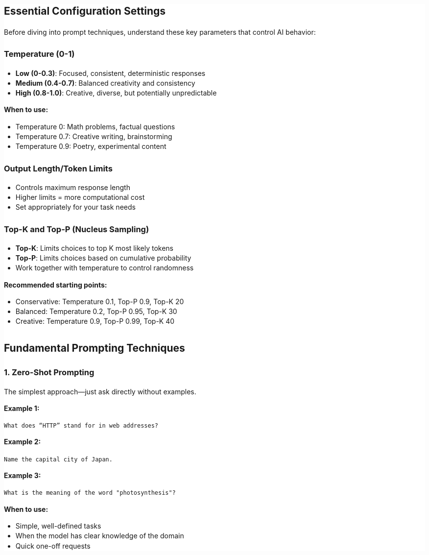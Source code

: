 ## Essential Configuration Settings

Before diving into prompt techniques, understand these key parameters that control AI behavior:

### Temperature (0-1)
- **Low (0-0.3)**: Focused, consistent, deterministic responses
- **Medium (0.4-0.7)**: Balanced creativity and consistency
- **High (0.8-1.0)**: Creative, diverse, but potentially unpredictable

**When to use:**
- Temperature 0: Math problems, factual questions
- Temperature 0.7: Creative writing, brainstorming
- Temperature 0.9: Poetry, experimental content

### Output Length/Token Limits
- Controls maximum response length
- Higher limits = more computational cost
- Set appropriately for your task needs

### Top-K and Top-P (Nucleus Sampling)
- **Top-K**: Limits choices to top K most likely tokens
- **Top-P**: Limits choices based on cumulative probability
- Work together with temperature to control randomness

**Recommended starting points:**
- Conservative: Temperature 0.1, Top-P 0.9, Top-K 20
- Balanced: Temperature 0.2, Top-P 0.95, Top-K 30
- Creative: Temperature 0.9, Top-P 0.99, Top-K 40

## Fundamental Prompting Techniques

### 1. Zero-Shot Prompting

The simplest approach—just ask directly without examples.

**Example 1:**
```
What does “HTTP” stand for in web addresses?
```
**Example 2:**
```
Name the capital city of Japan.
```
**Example 3:**
```
What is the meaning of the word "photosynthesis"?
```

**When to use:**
- Simple, well-defined tasks
- When the model has clear knowledge of the domain
- Quick one-off requests
